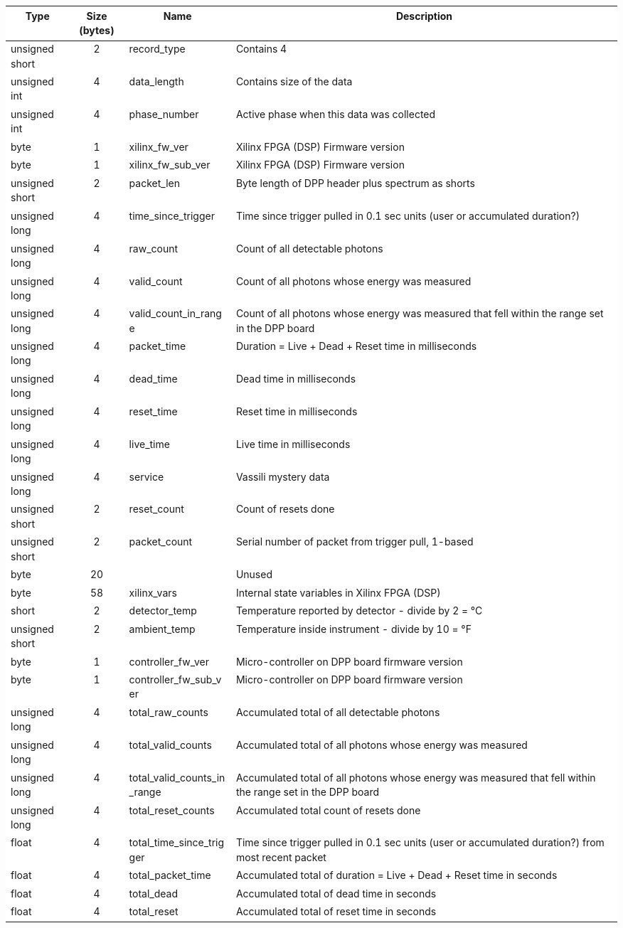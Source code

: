 | **Type**        | **Size (bytes)** | **Name**                    | **Description**                                                                                            |
|-----------------|:----------------:|-----------------------------|------------------------------------------------------------------------------------------------------------|
| unsigned short  |        2         | record_type                 | Contains 4                                                                                                 |
| unsigned int    |        4         | data_length                 | Contains size of the data                                                                                  |
| unsigned int    |        4         | phase_number                | Active phase when this data was collected                                                                  |
| byte            |        1         | xilinx_fw_ver               | Xilinx FPGA (DSP) Firmware version                                                                         |
| byte            |        1         | xilinx_fw_sub_ver           | Xilinx FPGA (DSP) Firmware version                                                                         |
| unsigned short  |        2         | packet_len                  | Byte length of DPP header plus spectrum as shorts                                                          |
| unsigned long   |        4         | time_since_trigger          | Time since trigger pulled in 0.1 sec units (user or accumulated duration?)                                 |
| unsigned long   |        4         | raw_count                   | Count of all detectable photons                                                                            |
| unsigned long   |        4         | valid_count                 | Count of all photons whose energy was measured                                                             |
| unsigned long   |        4         | valid_count_in_range        | Count of all photons whose energy was measured that fell within the range set in the DPP board             |
| unsigned long   |        4         | packet_time                 | Duration = Live + Dead + Reset time in milliseconds                                                        |
| unsigned long   |        4         | dead_time                   | Dead time in milliseconds                                                                                  |
| unsigned long   |        4         | reset_time                  | Reset time in milliseconds                                                                                 |
| unsigned long   |        4         | live_time                   | Live time in milliseconds                                                                                  |
| unsigned long   |        4         | service                     | Vassili mystery data                                                                                       |
| unsigned short  |        2         | reset_count                 | Count of resets done                                                                                       |
| unsigned short  |        2         | packet_count                | Serial number of packet from trigger pull, 1-based                                                         |
| byte            |        20        |                             | Unused                                                                                                     |
| byte            |        58        | xilinx_vars                 | Internal state variables in Xilinx FPGA (DSP)                                                              |
| short           |        2         | detector_temp               | Temperature reported by detector - divide by 2 = °C                                                        |
| unsigned short  |        2         | ambient_temp                | Temperature inside instrument - divide by 10 = °F                                                          |
| byte            |        1         | controller_fw_ver           | Micro-controller on DPP board firmware version                                                             |
| byte            |        1         | controller_fw_sub_ver       | Micro-controller on DPP board firmware version                                                             |
| unsigned long   |        4         | total_raw_counts            | Accumulated total of all detectable photons                                                                |
| unsigned long   |        4         | total_valid_counts          | Accumulated total of all photons whose energy was measured                                                 |
| unsigned long   |        4         | total_valid_counts_in_range | Accumulated total of all photons whose energy was measured that fell within the range set in the DPP board |
| unsigned long   |        4         | total_reset_counts          | Accumulated total count of resets done                                                                     |
| float           |        4         | total_time_since_trigger    | Time since trigger pulled in 0.1 sec units (user or accumulated duration?) from most recent packet         |
| float           |        4         | total_packet_time           | Accumulated total of duration = Live + Dead + Reset time in seconds                                        |
| float           |        4         | total_dead                  | Accumulated total of dead time in seconds                                                                  |
| float           |        4         | total_reset                 | Accumulated total of reset time in seconds                                                                 |